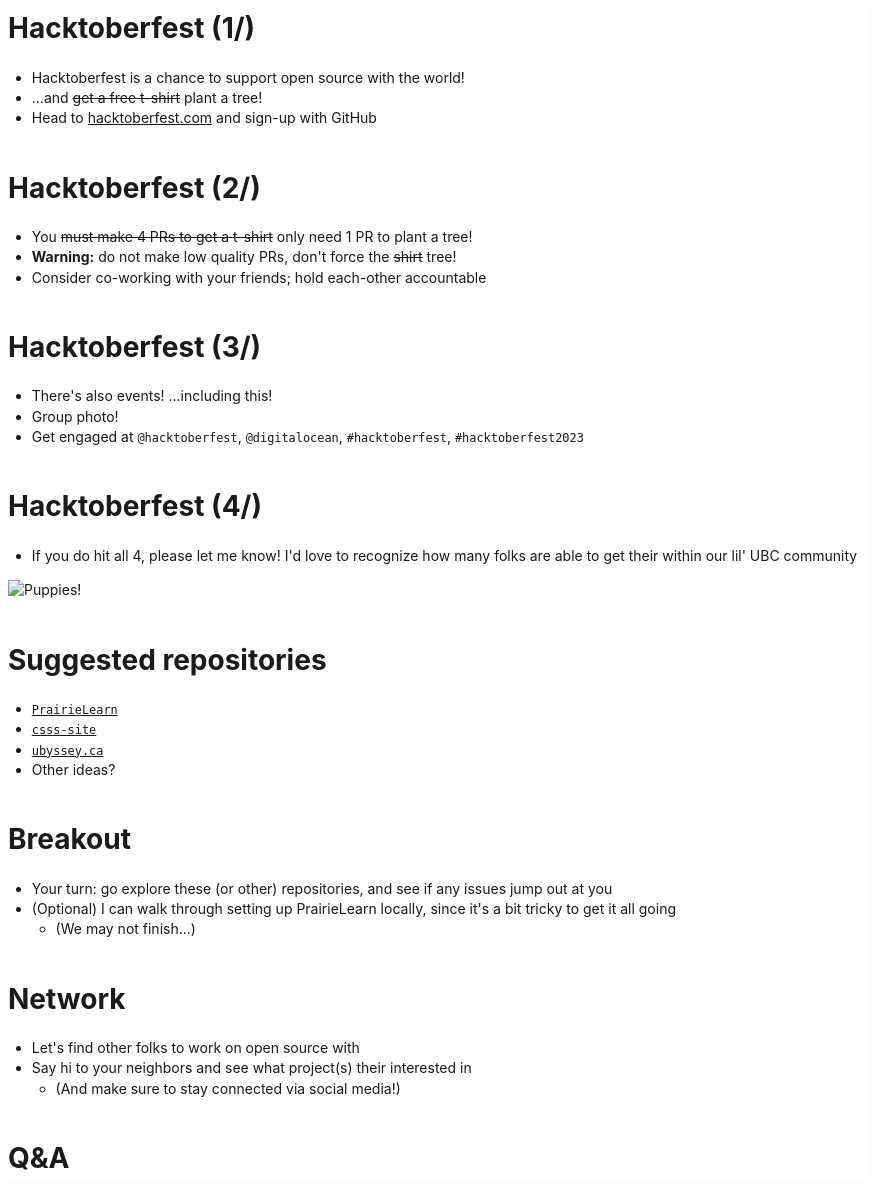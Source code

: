 # Hacktoberfest (1/)

-   Hacktoberfest is a chance to support open source with the world!
-   ...and ~~get a free t-shirt~~ plant a tree!
-   Head to [hacktoberfest.com](https://hacktoberfest.com/) and sign-up with GitHub

# Hacktoberfest (2/)

-   You ~~must make 4 PRs to get a t-shirt~~ only need 1 PR to plant a tree!
-   **Warning:** do not make low quality PRs, don't force the ~~shirt~~ tree!
-   Consider co-working with your friends; hold each-other accountable

# Hacktoberfest (3/)

-   There's also events! ...including this!
-   Group photo!
-   Get engaged at `@hacktoberfest`, `@digitalocean`, `#hacktoberfest`, `#hacktoberfest2023`

# Hacktoberfest (4/)

-   If you do hit all 4, please let me know! I'd love to recognize how many folks are able to get their within our lil' UBC community

![Puppies!](images/puppies.jpg)

# Suggested repositories

-   [`PrairieLearn`](https://github.com/PrairieLearn/PrairieLearn)
-   [`csss-site`](https://github.com/CSSS/csss-site)
-   [`ubyssey.ca`](https://github.com/ubyssey/ubyssey.ca)
-   Other ideas?

# Breakout

-   Your turn: go explore these (or other) repositories, and see if any issues jump out at you
-   (Optional) I can walk through setting up PrairieLearn locally, since it's a bit tricky to get it all going
    -   (We may not finish...)

# Network

-   Let's find other folks to work on open source with
-   Say hi to your neighbors and see what project(s) their interested in
    -   (And make sure to stay connected via social media!)

# Q&A
